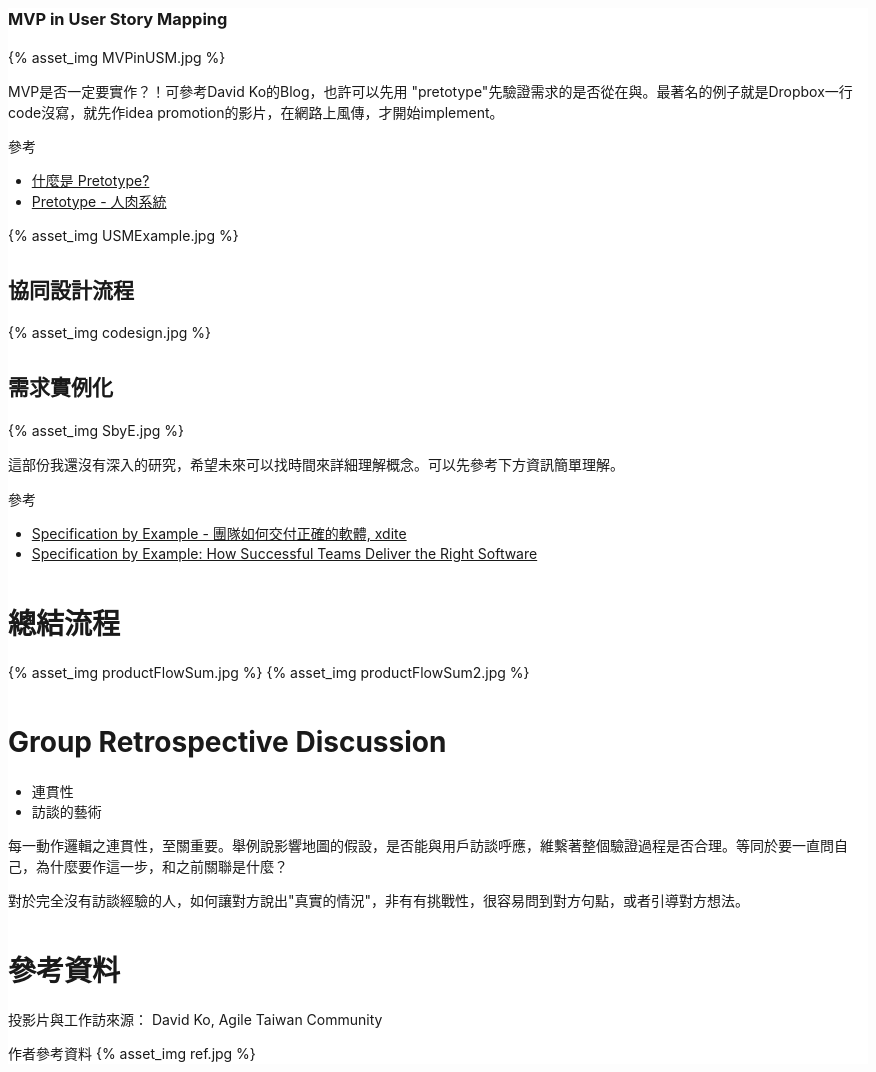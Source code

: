 ### MVP in User Story Mapping
{% asset_img MVPinUSM.jpg %}

MVP是否一定要實作？！可參考David Ko的Blog，也許可以先用 "pretotype"先驗證需求的是否從在與。最著名的例子就是Dropbox一行code沒寫，就先作idea promotion的影片，在網路上風傳，才開始implement。

參考

- [什麼是 Pretotype?](http://kojenchieh.pixnet.net/blog/post/364134032-pretotype---%E4%BA%BA%E8%82%89%E7%B3%BB%E7%B5%B1)
- [Pretotype - 人肉系統](http://kojenchieh.pixnet.net/blog/post/395959646-%E4%BB%80%E9%BA%BC%E6%98%AF-pretotype%3F)


{% asset_img USMExample.jpg %}

## 協同設計流程
{% asset_img codesign.jpg %}

## 需求實例化
{% asset_img SbyE.jpg %}

這部份我還沒有深入的研究，希望未來可以找時間來詳細理解概念。可以先參考下方資訊簡單理解。

參考  

- [Specification by Example - 團隊如何交付正確的軟體, xdite](http://blog.xdite.net/posts/2012/10/01/specification-by-example)
- [Specification by Example: How Successful Teams Deliver the Right Software](https://www.amazon.com/Specification-Example-Successful-Deliver-Software/dp/1617290084)


# 總結流程
{% asset_img productFlowSum.jpg %}
{% asset_img productFlowSum2.jpg %}


# Group Retrospective Discussion

- 連貫性
- 訪談的藝術

每一動作邏輯之連貫性，至關重要。舉例說影響地圖的假設，是否能與用戶訪談呼應，維繫著整個驗證過程是否合理。等同於要一直問自己，為什麼要作這一步，和之前關聯是什麼？

對於完全沒有訪談經驗的人，如何讓對方說出"真實的情況"，非有有挑戰性，很容易問到對方句點，或者引導對方想法。

# 參考資料
投影片與工作訪來源： David Ko, Agile Taiwan Community

作者參考資料
{% asset_img ref.jpg %}
